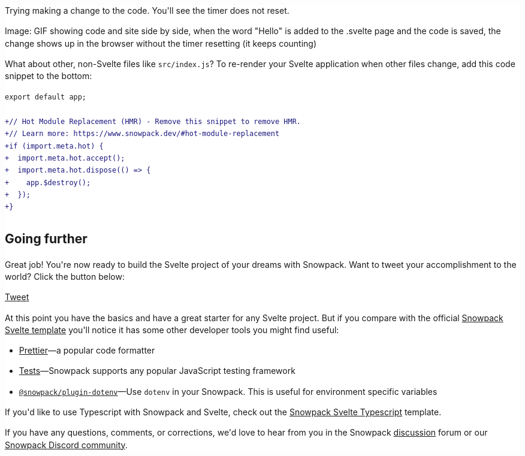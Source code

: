 Trying making a change to the code. You'll see the timer does not reset.

Image: GIF showing code and site side by side, when the word "Hello" is added to the .svelte page and the code is saved, the change shows up in the browser without the timer resetting (it keeps counting)

What about other, non-Svelte files like `src/index.js`? To re-render your Svelte application when other files change, add this code snippet to the bottom:

```diff
export default app;

+// Hot Module Replacement (HMR) - Remove this snippet to remove HMR.
+// Learn more: https://www.snowpack.dev/#hot-module-replacement
+if (import.meta.hot) {
+  import.meta.hot.accept();
+  import.meta.hot.dispose(() => {
+    app.$destroy();
+  });
+}
```

## Going further

Great job! You're now ready to build the Svelte project of your dreams with Snowpack. Want to tweet your accomplishment to the world? Click the button below:

<a href="https://twitter.com/share?ref_src=twsrc%5Etfw" class="twitter-share-button" data-text="I just learned how to build a Svelte app with #Snowpack. Check out the tutorial:" data-show-count="false">Tweet</a><script async src="https://platform.twitter.com/widgets.js" charset="utf-8"></script>

At this point you have the basics and have a great starter for any Svelte project. But if you compare with the official [Snowpack Svelte template](https://github.com/snowpackjs/snowpack/tree/master/create-snowpack-app/app-template-svelte) you'll notice it has some other developer tools you might find useful:

- [Prettier](https://prettier.io/)—a popular code formatter

- [Tests](https://www.snowpack.dev/#testing)—Snowpack supports any popular JavaScript testing framework

- [`@snowpack/plugin-dotenv`](https://github.com/snowpackjs/snowpack/tree/master/plugins/plugin-dotenv)—Use `dotenv` in your Snowpack. This is useful for environment specific variables

If you'd like to use Typescript with Snowpack and Svelte, check out the [Snowpack Svelte Typescript](https://github.com/snowpackjs/snowpack/tree/master/create-snowpack-app/app-template-svelte-typescript) template.

If you have any questions, comments, or corrections, we'd love to hear from you in the Snowpack [discussion](https://github.com/snowpackjs/snowpack/discussions) forum or our [Snowpack Discord community](https://discord.gg/rS8SnRk).
